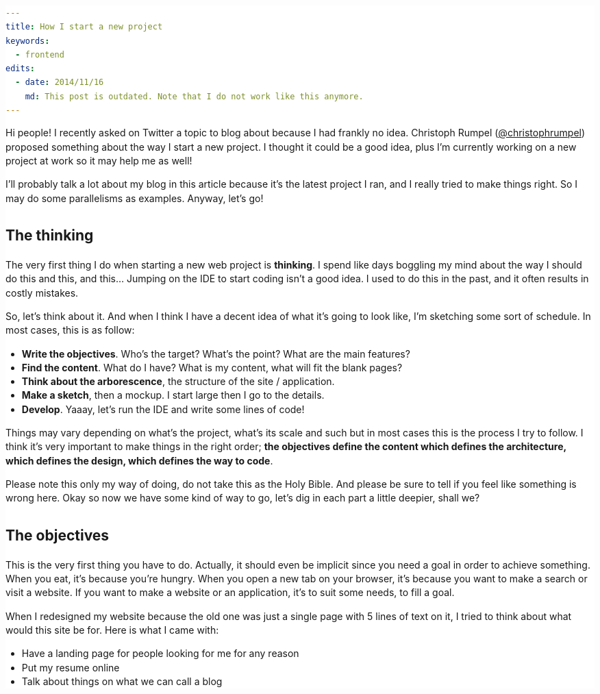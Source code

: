 ```yaml
---
title: How I start a new project
keywords:
  - frontend
edits:
  - date: 2014/11/16
    md: This post is outdated. Note that I do not work like this anymore.
---
```


Hi people! I recently asked on Twitter a topic to blog about because I had frankly no idea. Christoph Rumpel ([@christophrumpel](https://twitter.com/christophrumpel)) proposed something about the way I start a new project. I thought it could be a good idea, plus I’m currently working on a new project at work so it may help me as well!

I’ll probably talk a lot about my blog in this article because it’s the latest project I ran, and I really tried to make things right. So I may do some parallelisms as examples. Anyway, let’s go!

## The thinking

The very first thing I do when starting a new web project is **thinking**. I spend like days boggling my mind about the way I should do this and this, and this… Jumping on the IDE to start coding isn’t a good idea. I used to do this in the past, and it often results in costly mistakes.

So, let’s think about it. And when I think I have a decent idea of what it’s going to look like, I’m sketching some sort of schedule. In most cases, this is as follow:

- **Write the objectives**. Who’s the target? What’s the point? What are the main features?
- **Find the content**. What do I have? What is my content, what will fit the blank pages?
- **Think about the arborescence**, the structure of the site / application.
- **Make a sketch**, then a mockup. I start large then I go to the details.
- **Develop**. Yaaay, let’s run the IDE and write some lines of code!

Things may vary depending on what’s the project, what’s its scale and such but in most cases this is the process I try to follow. I think it’s very important to make things in the right order; **the objectives define the content which defines the architecture, which defines the design, which defines the way to code**.

Please note this only my way of doing, do not take this as the Holy Bible. And please be sure to tell if you feel like something is wrong here. Okay so now we have some kind of way to go, let’s dig in each part a little deepier, shall we?

## The objectives

This is the very first thing you have to do. Actually, it should even be implicit since you need a goal in order to achieve something. When you eat, it’s because you’re hungry. When you open a new tab on your browser, it’s because you want to make a search or visit a website. If you want to make a website or an application, it’s to suit some needs, to fill a goal.

When I redesigned my website because the old one was just a single page with 5 lines of text on it, I tried to think about what would this site be for. Here is what I came with:

- Have a landing page for people looking for me for any reason
- Put my resume online
- Talk about things on what we can call a blog
